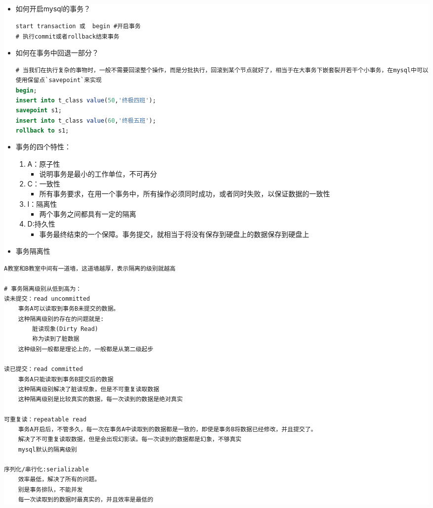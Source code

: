   

- 如何开启mysql的事务？

  ```
  start transaction 或  begin #开启事务
  # 执行commit或者rollback结束事务
  ```

- 如何在事务中回退一部分？

  ```sql
  # 当我们在执行复杂的事物时，一般不需要回滚整个操作，而是分批执行，回滚到某个节点就好了，相当于在大事务下嵌套裂开若干个小事务，在mysql中可以使用保留点`savepoint`来实现
  begin;
  insert into t_class value(50,'终极四班');
  savepoint s1;
  insert into t_class value(60,'终极五班');
  rollback to s1;
  ```

  

- 事务的四个特性：

  1. A：原子性
     - 说明事务是最小的工作单位，不可再分
  2. C：一致性
     - 所有事务要求，在用一个事务中，所有操作必须同时成功，或者同时失败，以保证数据的一致性
  3. I：隔离性
     - 两个事务之间都具有一定的隔离
  4. D:持久性
     - 事务最终结束的一个保障。事务提交，就相当于将没有保存到硬盘上的数据保存到硬盘上

- 事务隔离性

```
A教室和B教室中间有一道墙，这道墙越厚，表示隔离的级别就越高

# 事务隔离级别从低到高为：
读未提交：read uncommitted
	事务A可以读取到事务B未提交的数据。
	这种隔离级别的存在的问题就是:
		脏读现象(Dirty Read)
		称为读到了脏数据
	这种级别一般都是理论上的，一般都是从第二级起步
	
读已提交：read committed
	事务A只能读取到事务B提交后的数据
	这种隔离级别解决了脏读现象，但是不可重复读取数据
	这种隔离级别是比较真实的数据，每一次读到的数据是绝对真实
	
可重复读：repeatable read
	事务A开启后，不管多久，每一次在事务A中读取到的数据都是一致的，即使是事务B将数据已经修改，并且提交了。
	解决了不可重复读取数据，但是会出现幻影读。每一次读到的数据都是幻象，不够真实
	mysql默认的隔离级别
	
序列化/串行化:serializable
	效率最低，解决了所有的问题。
	别是事务排队，不能并发
	每一次读取到的数据时最真实的，并且效率是最低的
```
